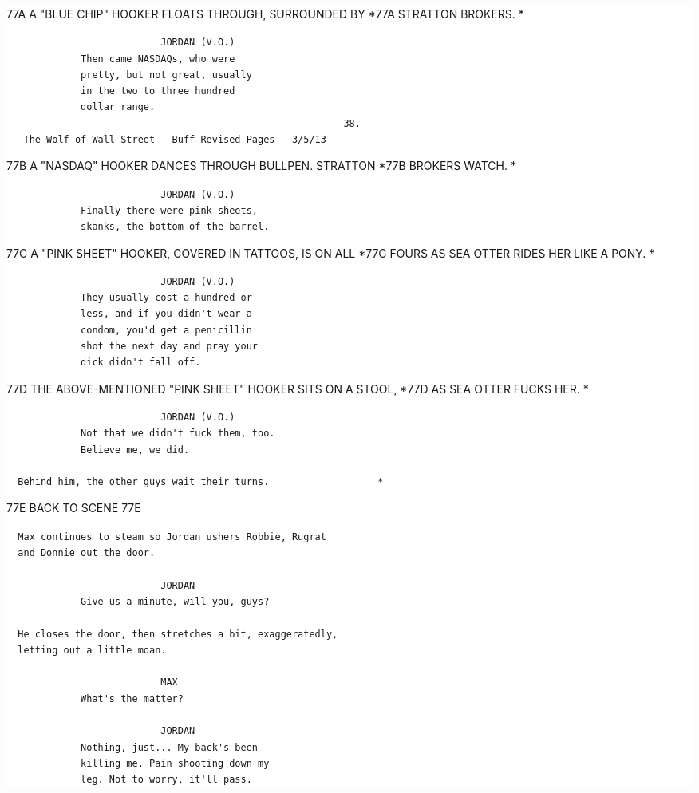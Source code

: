 
77A   A "BLUE CHIP" HOOKER FLOATS THROUGH, SURROUNDED BY             *77A
      STRATTON BROKERS.                                              *

                               JORDAN (V.O.)
                 Then came NASDAQs, who were
                 pretty, but not great, usually
                 in the two to three hundred
                 dollar range.
                                                               38.
       The Wolf of Wall Street   Buff Revised Pages   3/5/13

77B   A "NASDAQ" HOOKER DANCES THROUGH BULLPEN. STRATTON             *77B
      BROKERS WATCH.                                                 *

                               JORDAN (V.O.)
                 Finally there were pink sheets,
                 skanks, the bottom of the barrel.


77C   A "PINK SHEET" HOOKER, COVERED IN TATTOOS, IS ON ALL           *77C
      FOURS AS SEA OTTER RIDES HER LIKE A PONY.                      *

                               JORDAN (V.O.)
                 They usually cost a hundred or
                 less, and if you didn't wear a
                 condom, you'd get a penicillin
                 shot the next day and pray your
                 dick didn't fall off.


77D   THE ABOVE-MENTIONED "PINK SHEET" HOOKER SITS ON A STOOL,       *77D
      AS SEA OTTER FUCKS HER.                                        *

                               JORDAN (V.O.)
                 Not that we didn't fuck them, too.
                 Believe me, we did.

      Behind him, the other guys wait their turns.                   *

77E   BACK TO SCENE                                                  77E

      Max continues to steam so Jordan ushers Robbie, Rugrat
      and Donnie out the door.

                               JORDAN
                 Give us a minute, will you, guys?

      He closes the door, then stretches a bit, exaggeratedly,
      letting out a little moan.

                               MAX
                 What's the matter?

                               JORDAN
                 Nothing, just... My back's been
                 killing me. Pain shooting down my
                 leg. Not to worry, it'll pass.
